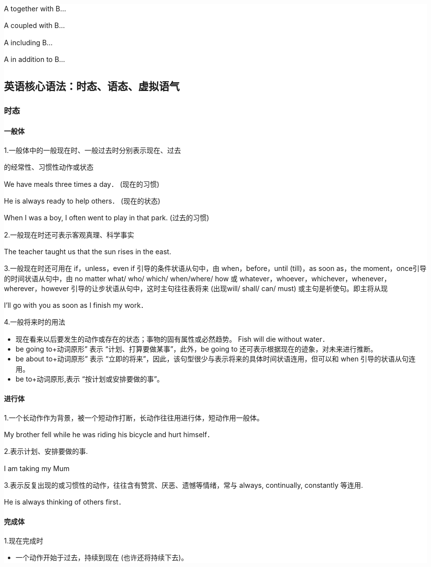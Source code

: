 A together with B…

A coupled with B…

A including B…

A in addition to B…

## 英语核心语法：时态、语态、虚拟语气

### 时态

#### 一般体

1.一般体中的一般现在时、一般过去时分别表示现在、过去

的经常性、习惯性动作或状态

We have meals three times a day． (现在的习惯)

He is always ready to help others． (现在的状态)

When I was a boy, I often went to play in that park. (过去的习惯)

2.一般现在时还可表示客观真理、科学事实

The teacher taught us that the sun rises in the east.

3.一般现在时还可用在 if，unless，even if 引导的条件状语从句中，由 when，before，until (till)，as soon as，the moment，once引导的时间状语从句中，由 no matter what/ who/ which/ when/where/ how 或 whatever，whoever，whichever，whenever，wherever，however 引导的让步状语从句中，这时主句往往表将来 (出现will/ shall/ can/ must) 或主句是祈使句。即主将从现

I’ll go with you as soon as I finish my work．

4.一般将来时的用法

- 现在看来以后要发生的动作或存在的状态；事物的固有属性或必然趋势。 Fish will die without water．
- be going to+动词原形” 表示 “计划、打算要做某事”，此外，be going to 还可表示根据现在的迹象，对未来进行推断。
- be about to+动词原形” 表示 “立即的将来”，因此，该句型很少与表示将来的具体时间状语连用，但可以和 when 引导的状语从句连用。
- be to+动词原形,表示 “按计划或安排要做的事”。

#### 进行体

1.一个长动作作为背景，被一个短动作打断，长动作往往用进行体，短动作用一般体。

My brother fell while he was riding his bicycle and hurt himself．

2.表示计划、安排要做的事.

I am taking my Mum

3.表示反复出现的或习惯性的动作，往往含有赞赏、厌恶、遗憾等情绪，常与 always, continually, constantly 等连用.

He is always thinking of others first．

#### 完成体

1.现在完成时

- 一个动作开始于过去，持续到现在 (也许还将持续下去)。
